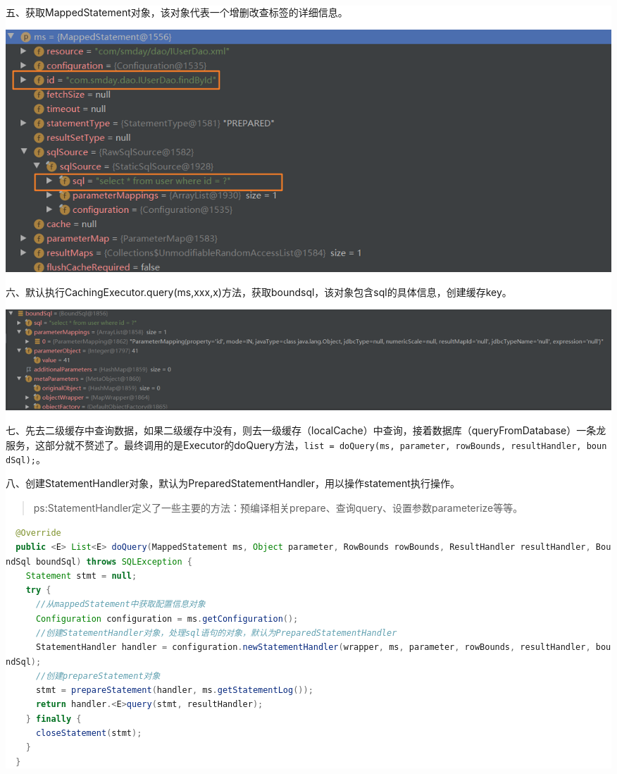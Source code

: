 五、获取MappedStatement对象，该对象代表一个增删改查标签的详细信息。

![image-20200418171239644](img/mybatis%E6%BA%90%E7%A0%81%E4%B9%8B%E5%9F%BA%E4%BA%8E%E5%8A%A8%E6%80%81%E4%BB%A3%E7%90%86%E6%9F%A5%E8%AF%A2/image-20200418171239644.png)

六、默认执行CachingExecutor.query(ms,xxx,x)方法，获取boundsql，该对象包含sql的具体信息，创建缓存key。

![image-20200425124505206](img/mybatis%E6%BA%90%E7%A0%81%E4%B9%8B%E5%9F%BA%E4%BA%8E%E5%8A%A8%E6%80%81%E4%BB%A3%E7%90%86%E6%9F%A5%E8%AF%A2/image-20200425124505206.png)

七、先去二级缓存中查询数据，如果二级缓存中没有，则去一级缓存（localCache）中查询，接着数据库（queryFromDatabase）一条龙服务，这部分就不赘述了。最终调用的是Executor的doQuery方法，`list = doQuery(ms, parameter, rowBounds, resultHandler, boundSql);`。

八、创建StatementHandler对象，默认为PreparedStatementHandler，用以操作statement执行操作。

> ps:StatementHandler定义了一些主要的方法：预编译相关prepare、查询query、设置参数parameterize等等。

```java
  @Override
  public <E> List<E> doQuery(MappedStatement ms, Object parameter, RowBounds rowBounds, ResultHandler resultHandler, BoundSql boundSql) throws SQLException {
    Statement stmt = null;
    try {
      //从mappedStatement中获取配置信息对象
      Configuration configuration = ms.getConfiguration();
      //创建StatementHandler对象，处理sql语句的对象，默认为PreparedStatementHandler
      StatementHandler handler = configuration.newStatementHandler(wrapper, ms, parameter, rowBounds, resultHandler, boundSql);
      //创建prepareStatement对象
      stmt = prepareStatement(handler, ms.getStatementLog());
      return handler.<E>query(stmt, resultHandler);
    } finally {
      closeStatement(stmt);
    }
  }
```
